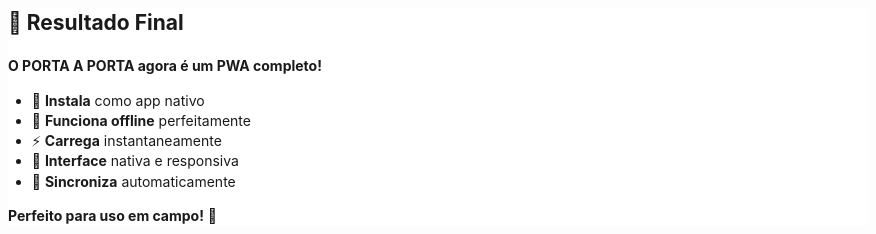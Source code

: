 
## 🎉 Resultado Final

**O PORTA A PORTA agora é um PWA completo!**

- 📱 **Instala** como app nativo
- 🔄 **Funciona offline** perfeitamente
- ⚡ **Carrega** instantaneamente
- 🎨 **Interface** nativa e responsiva
- 🔄 **Sincroniza** automaticamente

**Perfeito para uso em campo!** 🚀
